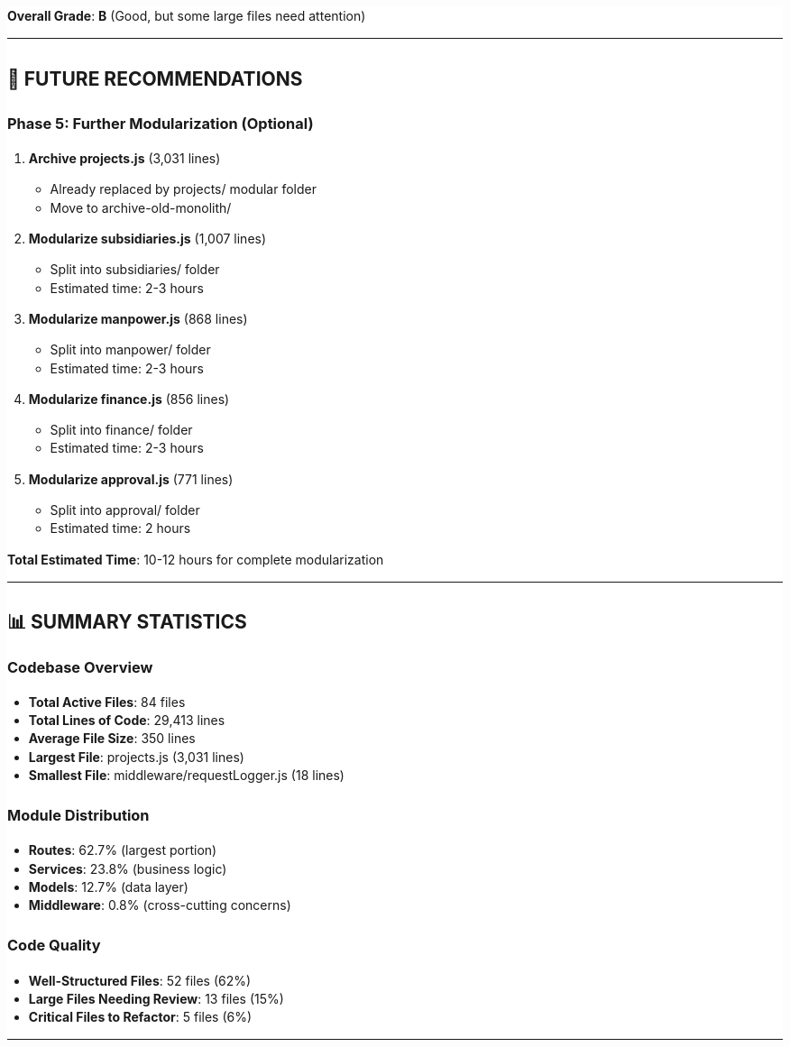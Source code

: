 **Overall Grade**: **B** (Good, but some large files need attention)

---

## 🔮 FUTURE RECOMMENDATIONS

### Phase 5: Further Modularization (Optional)

1. **Archive projects.js** (3,031 lines)
   - Already replaced by projects/ modular folder
   - Move to archive-old-monolith/

2. **Modularize subsidiaries.js** (1,007 lines)
   - Split into subsidiaries/ folder
   - Estimated time: 2-3 hours

3. **Modularize manpower.js** (868 lines)
   - Split into manpower/ folder
   - Estimated time: 2-3 hours

4. **Modularize finance.js** (856 lines)
   - Split into finance/ folder
   - Estimated time: 2-3 hours

5. **Modularize approval.js** (771 lines)
   - Split into approval/ folder
   - Estimated time: 2 hours

**Total Estimated Time**: 10-12 hours for complete modularization

---

## 📊 SUMMARY STATISTICS

### Codebase Overview
- **Total Active Files**: 84 files
- **Total Lines of Code**: 29,413 lines
- **Average File Size**: 350 lines
- **Largest File**: projects.js (3,031 lines)
- **Smallest File**: middleware/requestLogger.js (18 lines)

### Module Distribution
- **Routes**: 62.7% (largest portion)
- **Services**: 23.8% (business logic)
- **Models**: 12.7% (data layer)
- **Middleware**: 0.8% (cross-cutting concerns)

### Code Quality
- **Well-Structured Files**: 52 files (62%)
- **Large Files Needing Review**: 13 files (15%)
- **Critical Files to Refactor**: 5 files (6%)

---